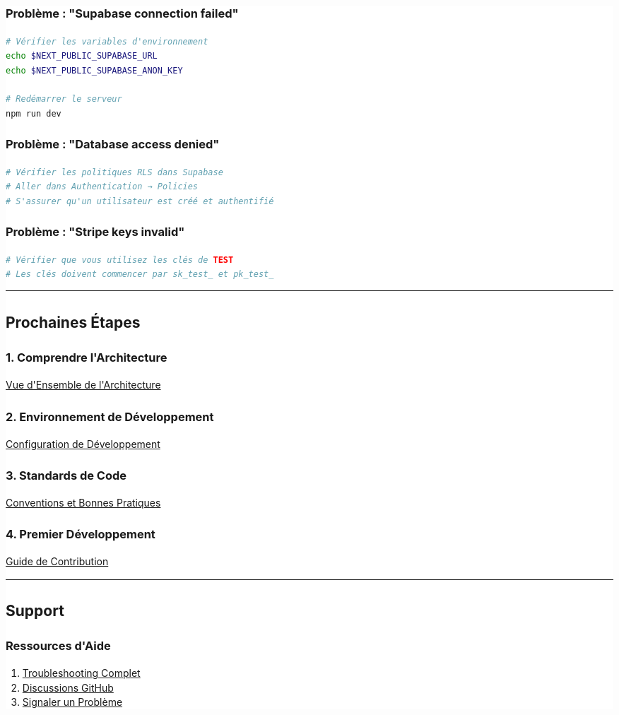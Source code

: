 ### Problème : "Supabase connection failed"

```bash
# Vérifier les variables d'environnement
echo $NEXT_PUBLIC_SUPABASE_URL
echo $NEXT_PUBLIC_SUPABASE_ANON_KEY

# Redémarrer le serveur
npm run dev
```

### Problème : "Database access denied"

```bash
# Vérifier les politiques RLS dans Supabase
# Aller dans Authentication → Policies
# S'assurer qu'un utilisateur est créé et authentifié
```

### Problème : "Stripe keys invalid"

```bash
# Vérifier que vous utilisez les clés de TEST
# Les clés doivent commencer par sk_test_ et pk_test_
```

---

## Prochaines Étapes

### 1. Comprendre l'Architecture

[Vue d'Ensemble de l'Architecture](../architecture/overview.md)

### 2. Environnement de Développement

[Configuration de Développement](./development.md)

### 3. Standards de Code

[Conventions et Bonnes Pratiques](../development/coding-standards.md)

### 4. Premier Développement

[Guide de Contribution](../development/contributing.md)

---

## Support

### Ressources d'Aide

1. [Troubleshooting Complet](../development/troubleshooting.md)
2. [Discussions GitHub](https://github.com/votre-repo/discussions)
3. [Signaler un Problème](https://github.com/votre-repo/issues/new)
